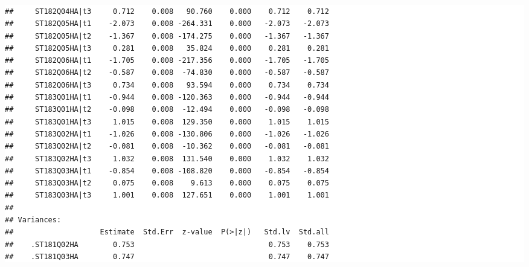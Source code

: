     ##     ST182Q04HA|t3     0.712    0.008   90.760    0.000    0.712    0.712
    ##     ST182Q05HA|t1    -2.073    0.008 -264.331    0.000   -2.073   -2.073
    ##     ST182Q05HA|t2    -1.367    0.008 -174.275    0.000   -1.367   -1.367
    ##     ST182Q05HA|t3     0.281    0.008   35.824    0.000    0.281    0.281
    ##     ST182Q06HA|t1    -1.705    0.008 -217.356    0.000   -1.705   -1.705
    ##     ST182Q06HA|t2    -0.587    0.008  -74.830    0.000   -0.587   -0.587
    ##     ST182Q06HA|t3     0.734    0.008   93.594    0.000    0.734    0.734
    ##     ST183Q01HA|t1    -0.944    0.008 -120.363    0.000   -0.944   -0.944
    ##     ST183Q01HA|t2    -0.098    0.008  -12.494    0.000   -0.098   -0.098
    ##     ST183Q01HA|t3     1.015    0.008  129.350    0.000    1.015    1.015
    ##     ST183Q02HA|t1    -1.026    0.008 -130.806    0.000   -1.026   -1.026
    ##     ST183Q02HA|t2    -0.081    0.008  -10.362    0.000   -0.081   -0.081
    ##     ST183Q02HA|t3     1.032    0.008  131.540    0.000    1.032    1.032
    ##     ST183Q03HA|t1    -0.854    0.008 -108.820    0.000   -0.854   -0.854
    ##     ST183Q03HA|t2     0.075    0.008    9.613    0.000    0.075    0.075
    ##     ST183Q03HA|t3     1.001    0.008  127.651    0.000    1.001    1.001
    ## 
    ## Variances:
    ##                    Estimate  Std.Err  z-value  P(>|z|)   Std.lv  Std.all
    ##    .ST181Q02HA        0.753                               0.753    0.753
    ##    .ST181Q03HA        0.747                               0.747    0.747